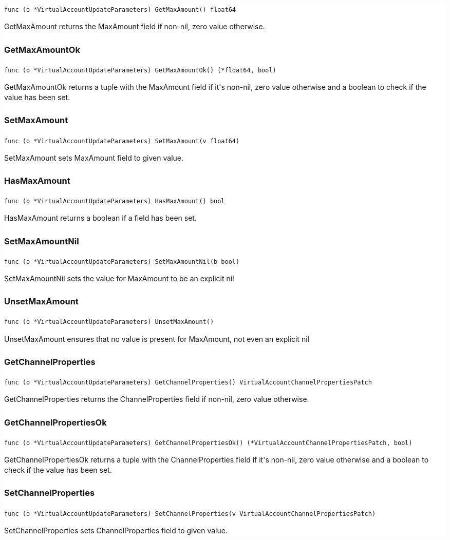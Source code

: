 `func (o *VirtualAccountUpdateParameters) GetMaxAmount() float64`

GetMaxAmount returns the MaxAmount field if non-nil, zero value otherwise.

### GetMaxAmountOk

`func (o *VirtualAccountUpdateParameters) GetMaxAmountOk() (*float64, bool)`

GetMaxAmountOk returns a tuple with the MaxAmount field if it's non-nil, zero value otherwise
and a boolean to check if the value has been set.

### SetMaxAmount

`func (o *VirtualAccountUpdateParameters) SetMaxAmount(v float64)`

SetMaxAmount sets MaxAmount field to given value.

### HasMaxAmount

`func (o *VirtualAccountUpdateParameters) HasMaxAmount() bool`

HasMaxAmount returns a boolean if a field has been set.

### SetMaxAmountNil

`func (o *VirtualAccountUpdateParameters) SetMaxAmountNil(b bool)`

 SetMaxAmountNil sets the value for MaxAmount to be an explicit nil

### UnsetMaxAmount
`func (o *VirtualAccountUpdateParameters) UnsetMaxAmount()`

UnsetMaxAmount ensures that no value is present for MaxAmount, not even an explicit nil
### GetChannelProperties

`func (o *VirtualAccountUpdateParameters) GetChannelProperties() VirtualAccountChannelPropertiesPatch`

GetChannelProperties returns the ChannelProperties field if non-nil, zero value otherwise.

### GetChannelPropertiesOk

`func (o *VirtualAccountUpdateParameters) GetChannelPropertiesOk() (*VirtualAccountChannelPropertiesPatch, bool)`

GetChannelPropertiesOk returns a tuple with the ChannelProperties field if it's non-nil, zero value otherwise
and a boolean to check if the value has been set.

### SetChannelProperties

`func (o *VirtualAccountUpdateParameters) SetChannelProperties(v VirtualAccountChannelPropertiesPatch)`

SetChannelProperties sets ChannelProperties field to given value.
